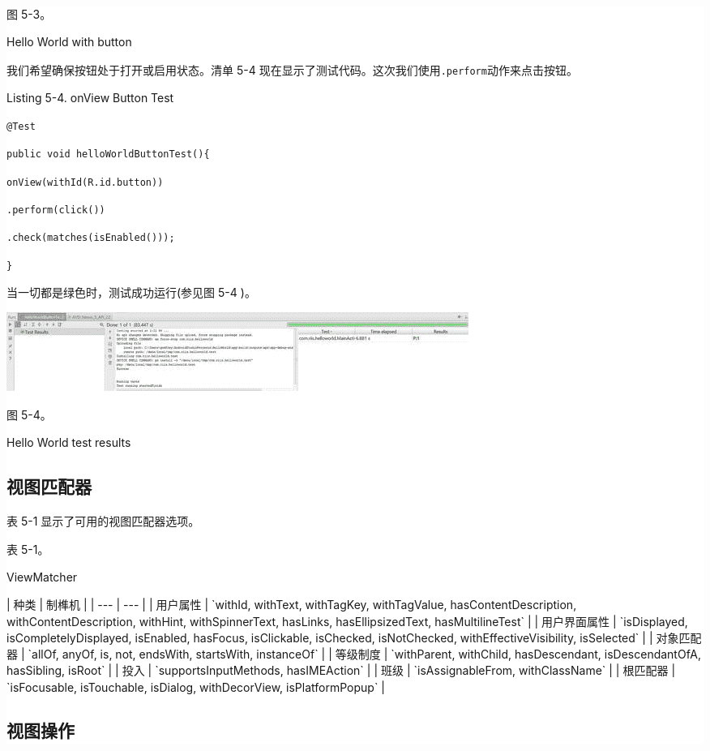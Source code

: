 图 5-3。

Hello World with button

我们希望确保按钮处于打开或启用状态。清单 5-4 现在显示了测试代码。这次我们使用`.perform`动作来点击按钮。

Listing 5-4\. onView Button Test

`@Test`

`public void helloWorldButtonTest(){`

`onView(withId(R.id.button))`

`.perform(click())`

`.check(matches(isEnabled()));`

`}`

当一切都是绿色时，测试成功运行(参见图 5-4 )。

![A978-1-4842-9701-8_5_Fig4_HTML.jpg](img/A978-1-4842-9701-8_5_Fig4_HTML.jpg)

图 5-4。

Hello World test results

## 视图匹配器

表 5-1 显示了可用的视图匹配器选项。

表 5-1。

ViewMatcher

<colgroup><col> <col></colgroup> 
| 种类 | 制榫机 |
| --- | --- |
| 用户属性 | `withId, withText, withTagKey, withTagValue, hasContentDescription, withContentDescription, withHint, withSpinnerText, hasLinks, hasEllipsizedText, hasMultilineTest` |
| 用户界面属性 | `isDisplayed, isCompletelyDisplayed, isEnabled, hasFocus, isClickable, isChecked, isNotChecked, withEffectiveVisibility, isSelected` |
| 对象匹配器 | `allOf, anyOf, is, not, endsWith, startsWith, instanceOf` |
| 等级制度 | `withParent, withChild, hasDescendant, isDescendantOfA, hasSibling, isRoot` |
| 投入 | `supportsInputMethods, hasIMEAction` |
| 班级 | `isAssignableFrom, withClassName` |
| 根匹配器 | `isFocusable, isTouchable, isDialog, withDecorView, isPlatformPopup` |

## 视图操作

